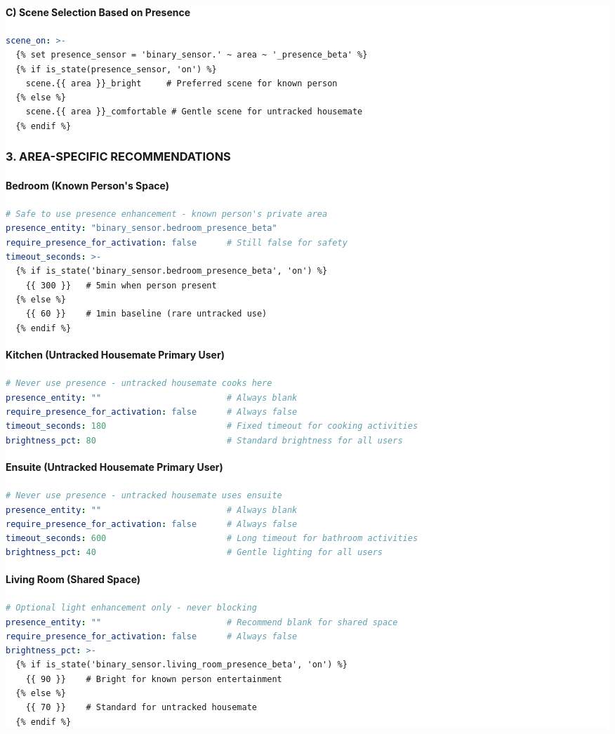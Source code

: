 #### C) Scene Selection Based on Presence ####
```yaml
scene_on: >-
  {% set presence_sensor = 'binary_sensor.' ~ area ~ '_presence_beta' %}
  {% if is_state(presence_sensor, 'on') %}
    scene.{{ area }}_bright     # Preferred scene for known person
  {% else %}
    scene.{{ area }}_comfortable # Gentle scene for untracked housemate
  {% endif %}
```

### 3. AREA-SPECIFIC RECOMMENDATIONS ###

#### Bedroom (Known Person's Space) ####
```yaml
# Safe to use presence enhancement - known person's private area
presence_entity: "binary_sensor.bedroom_presence_beta"
require_presence_for_activation: false      # Still false for safety
timeout_seconds: >-
  {% if is_state('binary_sensor.bedroom_presence_beta', 'on') %}
    {{ 300 }}   # 5min when person present
  {% else %}
    {{ 60 }}    # 1min baseline (rare untracked use)
  {% endif %}
```

#### Kitchen (Untracked Housemate Primary User) ####
```yaml
# Never use presence - untracked housemate cooks here
presence_entity: ""                         # Always blank
require_presence_for_activation: false      # Always false
timeout_seconds: 180                        # Fixed timeout for cooking activities
brightness_pct: 80                          # Standard brightness for all users
```

#### Ensuite (Untracked Housemate Primary User) ####
```yaml
# Never use presence - untracked housemate uses ensuite
presence_entity: ""                         # Always blank  
require_presence_for_activation: false      # Always false
timeout_seconds: 600                        # Long timeout for bathroom activities
brightness_pct: 40                          # Gentle lighting for all users
```

#### Living Room (Shared Space) ####
```yaml
# Optional light enhancement only - never blocking
presence_entity: ""                         # Recommend blank for shared space
require_presence_for_activation: false      # Always false
brightness_pct: >-
  {% if is_state('binary_sensor.living_room_presence_beta', 'on') %}
    {{ 90 }}    # Bright for known person entertainment
  {% else %}
    {{ 70 }}    # Standard for untracked housemate
  {% endif %}
```
